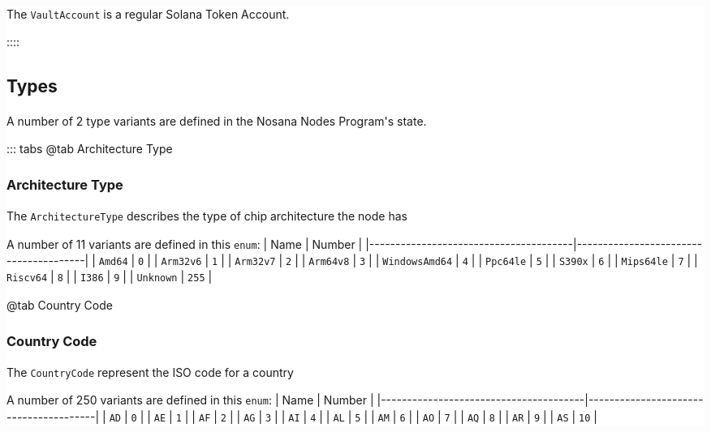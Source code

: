 The `VaultAccount` is a regular Solana Token Account.

::::

## Types

A number of 2 type variants are defined in the Nosana Nodes Program's state.

::: tabs
@tab Architecture Type
### Architecture Type


The `ArchitectureType` describes the type of chip architecture the node has

A number of 11 variants are defined in this `enum`:
| Name                                  | Number                                |
|---------------------------------------|---------------------------------------|
| `Amd64`                               | `0`                                   |
| `Arm32v6`                             | `1`                                   |
| `Arm32v7`                             | `2`                                   |
| `Arm64v8`                             | `3`                                   |
| `WindowsAmd64`                        | `4`                                   |
| `Ppc64le`                             | `5`                                   |
| `S390x`                               | `6`                                   |
| `Mips64le`                            | `7`                                   |
| `Riscv64`                             | `8`                                   |
| `I386`                                | `9`                                   |
| `Unknown`                             | `255`                                 |

@tab Country Code
### Country Code


The `CountryCode` represent the ISO code for a country

A number of 250 variants are defined in this `enum`:
| Name                                  | Number                                |
|---------------------------------------|---------------------------------------|
| `AD`                                  | `0`                                   |
| `AE`                                  | `1`                                   |
| `AF`                                  | `2`                                   |
| `AG`                                  | `3`                                   |
| `AI`                                  | `4`                                   |
| `AL`                                  | `5`                                   |
| `AM`                                  | `6`                                   |
| `AO`                                  | `7`                                   |
| `AQ`                                  | `8`                                   |
| `AR`                                  | `9`                                   |
| `AS`                                  | `10`                                  |